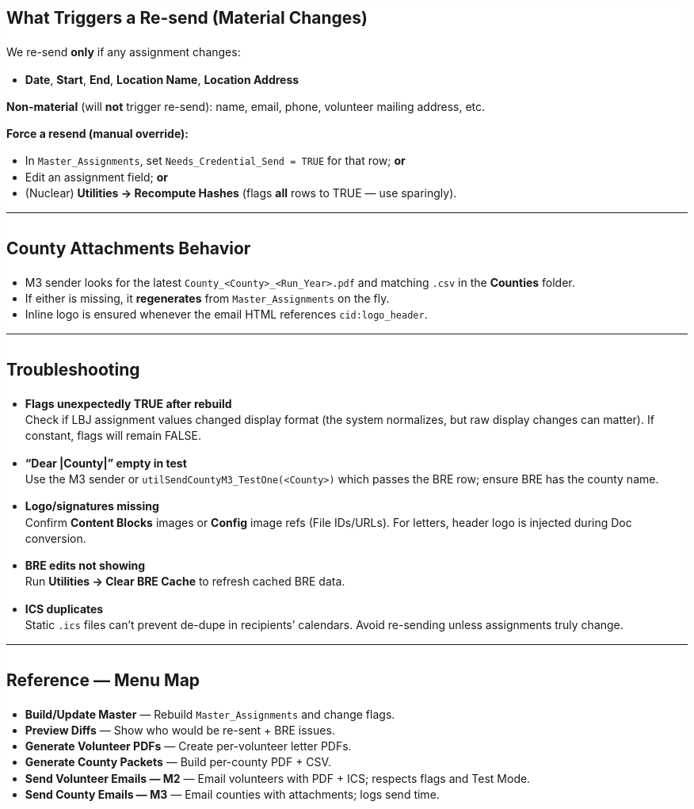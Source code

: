 ## What Triggers a Re-send (Material Changes)

We re-send **only** if any assignment changes:
- **Date**, **Start**, **End**, **Location Name**, **Location Address**

**Non-material** (will **not** trigger re-send): name, email, phone, volunteer mailing address, etc.

**Force a resend (manual override):**
- In `Master_Assignments`, set `Needs_Credential_Send = TRUE` for that row; **or**
- Edit an assignment field; **or**
- (Nuclear) **Utilities → Recompute Hashes** (flags **all** rows to TRUE — use sparingly).

---

## County Attachments Behavior

- M3 sender looks for the latest `County_<County>_<Run_Year>.pdf` and matching `.csv` in the **Counties** folder.  
- If either is missing, it **regenerates** from `Master_Assignments` on the fly.  
- Inline logo is ensured whenever the email HTML references `cid:logo_header`.

---

## Troubleshooting

- **Flags unexpectedly TRUE after rebuild**  
  Check if LBJ assignment values changed display format (the system normalizes, but raw display changes can matter). If constant, flags will remain FALSE.

- **“Dear \|County\|” empty in test**  
  Use the M3 sender or `utilSendCountyM3_TestOne(<County>)` which passes the BRE row; ensure BRE has the county name.

- **Logo/signatures missing**  
  Confirm **Content Blocks** images or **Config** image refs (File IDs/URLs). For letters, header logo is injected during Doc conversion.

- **BRE edits not showing**  
  Run **Utilities → Clear BRE Cache** to refresh cached BRE data.

- **ICS duplicates**  
  Static `.ics` files can’t prevent de-dupe in recipients’ calendars. Avoid re-sending unless assignments truly change.

---

## Reference — Menu Map

- **Build/Update Master** — Rebuild `Master_Assignments` and change flags.  
- **Preview Diffs** — Show who would be re-sent + BRE issues.  
- **Generate Volunteer PDFs** — Create per-volunteer letter PDFs.  
- **Generate County Packets** — Build per-county PDF + CSV.  
- **Send Volunteer Emails — M2** — Email volunteers with PDF + ICS; respects flags and Test Mode.  
- **Send County Emails — M3** — Email counties with attachments; logs send time.  
